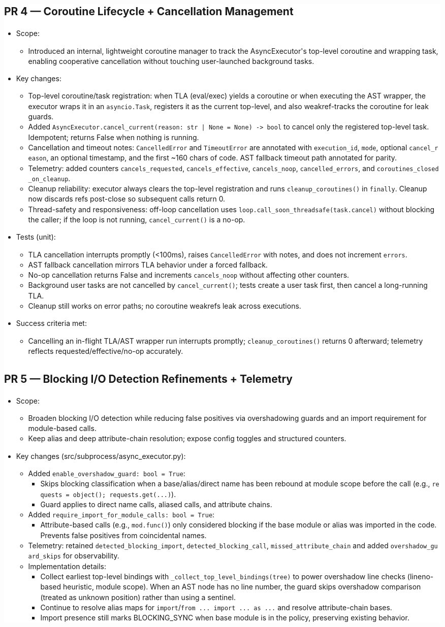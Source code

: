 ## PR 4 — Coroutine Lifecycle + Cancellation Management

- Scope:
  - Introduced an internal, lightweight coroutine manager to track the AsyncExecutor's top-level coroutine and wrapping task, enabling cooperative cancellation without touching user-launched background tasks.

- Key changes:
  - Top-level coroutine/task registration: when TLA (eval/exec) yields a coroutine or when executing the AST wrapper, the executor wraps it in an `asyncio.Task`, registers it as the current top-level, and also weakref-tracks the coroutine for leak guards.
  - Added `AsyncExecutor.cancel_current(reason: str | None = None) -> bool` to cancel only the registered top-level task. Idempotent; returns False when nothing is running.
  - Cancellation and timeout notes: `CancelledError` and `TimeoutError` are annotated with `execution_id`, `mode`, optional `cancel_reason`, an optional timestamp, and the first ~160 chars of code. AST fallback timeout path annotated for parity.
  - Telemetry: added counters `cancels_requested`, `cancels_effective`, `cancels_noop`, `cancelled_errors`, and `coroutines_closed_on_cleanup`.
  - Cleanup reliability: executor always clears the top-level registration and runs `cleanup_coroutines()` in `finally`. Cleanup now discards refs post-close so subsequent calls return 0.
  - Thread-safety and responsiveness: off-loop cancellation uses `loop.call_soon_threadsafe(task.cancel)` without blocking the caller; if the loop is not running, `cancel_current()` is a no-op.

- Tests (unit):
  - TLA cancellation interrupts promptly (<100ms), raises `CancelledError` with notes, and does not increment `errors`.
  - AST fallback cancellation mirrors TLA behavior under a forced fallback.
  - No-op cancellation returns False and increments `cancels_noop` without affecting other counters.
  - Background user tasks are not cancelled by `cancel_current()`; tests create a user task first, then cancel a long-running TLA.
  - Cleanup still works on error paths; no coroutine weakrefs leak across executions.

- Success criteria met:
  - Cancelling an in-flight TLA/AST wrapper run interrupts promptly; `cleanup_coroutines()` returns 0 afterward; telemetry reflects requested/effective/no-op accurately.

## PR 5 — Blocking I/O Detection Refinements + Telemetry

- Scope:
  - Broaden blocking I/O detection while reducing false positives via overshadowing guards and an import requirement for module-based calls.
  - Keep alias and deep attribute-chain resolution; expose config toggles and structured counters.

- Key changes (src/subprocess/async_executor.py):
  - Added `enable_overshadow_guard: bool = True`:
    - Skips blocking classification when a base/alias/direct name has been rebound at module scope before the call (e.g., `requests = object(); requests.get(...)`).
    - Guard applies to direct name calls, aliased calls, and attribute chains.
  - Added `require_import_for_module_calls: bool = True`:
    - Attribute-based calls (e.g., `mod.func()`) only considered blocking if the base module or alias was imported in the code. Prevents false positives from coincidental names.
  - Telemetry: retained `detected_blocking_import`, `detected_blocking_call`, `missed_attribute_chain` and added `overshadow_guard_skips` for observability.
  - Implementation details:
    - Collect earliest top-level bindings with `_collect_top_level_bindings(tree)` to power overshadow line checks (lineno-based heuristic, module scope). When an AST node has no line number, the guard skips overshadow comparison (treated as unknown position) rather than using a sentinel.
    - Continue to resolve alias maps for `import`/`from ... import ... as ...` and resolve attribute-chain bases.
    - Import presence still marks BLOCKING_SYNC when base module is in the policy, preserving existing behavior.
